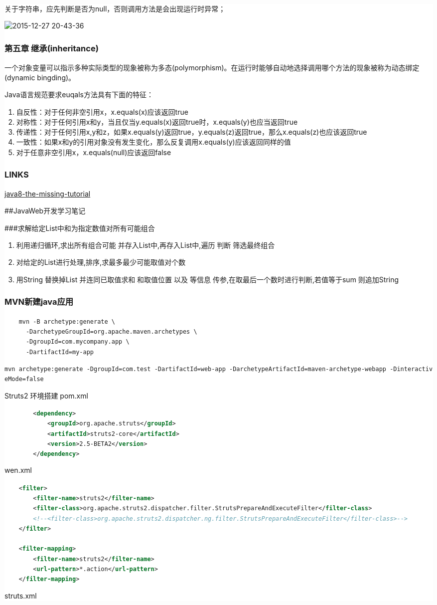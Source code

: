 关于字符串，应先判断是否为null，否则调用方法是会出现运行时异常；

![2015-12-27 20-43-36](https://cloud.githubusercontent.com/assets/13142418/12010282/d2764e7c-acda-11e5-9a6e-b4892820daff.png)

### 第五章 继承(inheritance)

一个对象变量可以指示多种实际类型的现象被称为多态(polymorphism)。在运行时能够自动地选择调用哪个方法的现象被称为动态绑定(dynamic bingding)。

Java语言规范要求euqals方法具有下面的特征：

1. 自反性：对于任何非空引用x，x.equals(x)应该返回true
2. 对称性：对于任何引用x和y，当且仅当y.equals(x)返回true时，x.equals(y)也应当返回true
3. 传递性：对于任何引用x,y和z，如果x.equals(y)返回true，y.equals(z)返回true，那么x.equals(z)也应该返回true
4. 一致性：如果x和y的引用对象没有发生变化，那么反复调用x.equals(y)应该返回同样的值
5. 对于任意非空引用x，x.equals(null)应该返回false

### LINKS

[java8-the-missing-tutorial](https://github.com/shekhargulati/java8-the-missing-tutorial)

##JavaWeb开发学习笔记

###求解给定List中和为指定数值对所有可能组合

1. 利用递归循环,求出所有组合可能 并存入List中,再存入List<List>中,遍历 判断 筛选最终组合

2. 对给定的List进行处理,排序,求最多最少可能取值对个数

3. 用String 替换掉List 并连同已取值求和 和取值位置 以及 等信息 传参,在取最后一个数时进行判断,若值等于sum 则追加String


### MVN新建java应用
```shell
    mvn -B archetype:generate \
      -DarchetypeGroupId=org.apache.maven.archetypes \
      -DgroupId=com.mycompany.app \
      -DartifactId=my-app
```
```shell
mvn archetype:generate -DgroupId=com.test -DartifactId=web-app -DarchetypeArtifactId=maven-archetype-webapp -DinteractiveMode=false
```
Struts2 环境搭建
pom.xml
```xml
        <dependency>
            <groupId>org.apache.struts</groupId>
            <artifactId>struts2-core</artifactId>
            <version>2.5-BETA2</version>
        </dependency>

```
wen.xml
```xml
    <filter>
        <filter-name>struts2</filter-name>
        <filter-class>org.apache.struts2.dispatcher.filter.StrutsPrepareAndExecuteFilter</filter-class>
        <!--<filter-class>org.apache.struts2.dispatcher.ng.filter.StrutsPrepareAndExecuteFilter</filter-class>-->
    </filter>

    <filter-mapping>
        <filter-name>struts2</filter-name>
        <url-pattern>*.action</url-pattern>
    </filter-mapping>
```
struts.xml
```xml
```